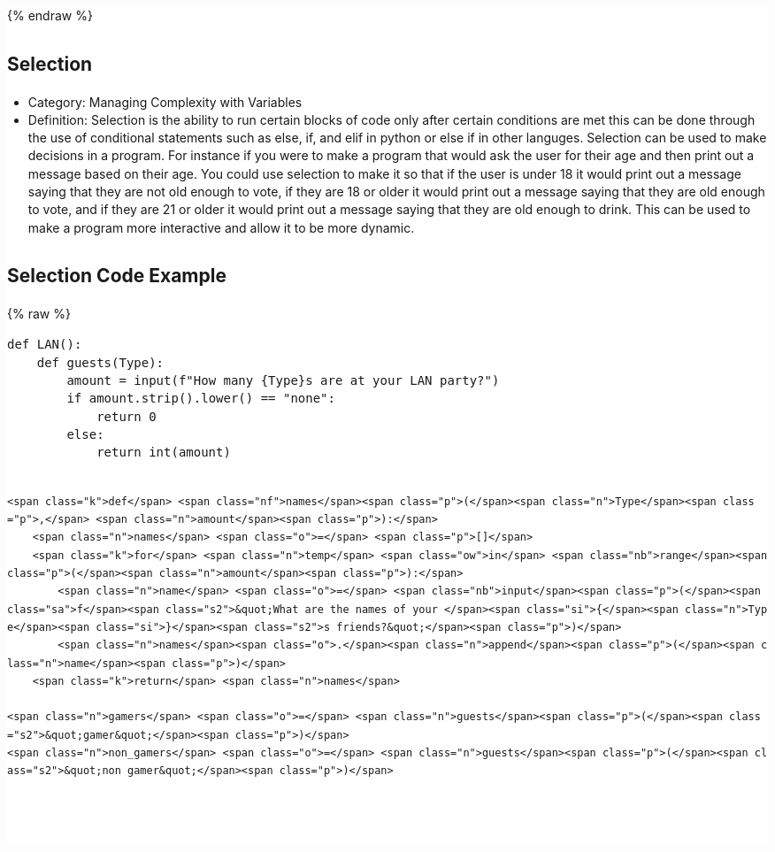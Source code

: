 </div>
</div>

</div>
    {% endraw %}

<div class="cell border-box-sizing text_cell rendered"><div class="inner_cell">
<div class="text_cell_render border-box-sizing rendered_html">
<h2 id="Selection">Selection<a class="anchor-link" href="#Selection"> </a></h2><ul>
<li>Category: Managing Complexity with Variables</li>
<li>Definition: Selection is the ability to run certain blocks of code only after certain conditions are met this can be done through the use of conditional statements such as else, if, and elif in python or else if in other languges. Selection can be used to make decisions in a program. For instance if you were to make a program that would ask the user for their age and then print out a message based on their age. You could use selection to make it so that if the user is under 18 it would print out a message saying that they are not old enough to vote, if they are 18 or older it would print out a message saying that they are old enough to vote, and if they are 21 or older it would print out a message saying that they are old enough to drink. This can be used to make a program more interactive and allow it to be more dynamic.</li>
</ul>
<h2 id="Selection-Code-Example">Selection Code Example<a class="anchor-link" href="#Selection-Code-Example"> </a></h2>
</div>
</div>
</div>
    {% raw %}
    
<div class="cell border-box-sizing code_cell rendered">
<div class="input">

<div class="inner_cell">
    <div class="input_area">
<div class=" highlight hl-ipython3"><pre><span></span><span class="k">def</span> <span class="nf">LAN</span><span class="p">():</span>
    <span class="k">def</span> <span class="nf">guests</span><span class="p">(</span><span class="n">Type</span><span class="p">):</span>
        <span class="n">amount</span> <span class="o">=</span> <span class="nb">input</span><span class="p">(</span><span class="sa">f</span><span class="s2">&quot;How many </span><span class="si">{</span><span class="n">Type</span><span class="si">}</span><span class="s2">s are at your LAN party?&quot;</span><span class="p">)</span>
        <span class="k">if</span> <span class="n">amount</span><span class="o">.</span><span class="n">strip</span><span class="p">()</span><span class="o">.</span><span class="n">lower</span><span class="p">()</span> <span class="o">==</span> <span class="s2">&quot;none&quot;</span><span class="p">:</span>
            <span class="k">return</span> <span class="mi">0</span>
        <span class="k">else</span><span class="p">:</span>
            <span class="k">return</span> <span class="nb">int</span><span class="p">(</span><span class="n">amount</span><span class="p">)</span>
    
    <span class="k">def</span> <span class="nf">names</span><span class="p">(</span><span class="n">Type</span><span class="p">,</span> <span class="n">amount</span><span class="p">):</span>
        <span class="n">names</span> <span class="o">=</span> <span class="p">[]</span>
        <span class="k">for</span> <span class="n">temp</span> <span class="ow">in</span> <span class="nb">range</span><span class="p">(</span><span class="n">amount</span><span class="p">):</span>
            <span class="n">name</span> <span class="o">=</span> <span class="nb">input</span><span class="p">(</span><span class="sa">f</span><span class="s2">&quot;What are the names of your </span><span class="si">{</span><span class="n">Type</span><span class="si">}</span><span class="s2">s friends?&quot;</span><span class="p">)</span>
            <span class="n">names</span><span class="o">.</span><span class="n">append</span><span class="p">(</span><span class="n">name</span><span class="p">)</span>
        <span class="k">return</span> <span class="n">names</span>
    
    <span class="n">gamers</span> <span class="o">=</span> <span class="n">guests</span><span class="p">(</span><span class="s2">&quot;gamer&quot;</span><span class="p">)</span>
    <span class="n">non_gamers</span> <span class="o">=</span> <span class="n">guests</span><span class="p">(</span><span class="s2">&quot;non gamer&quot;</span><span class="p">)</span>